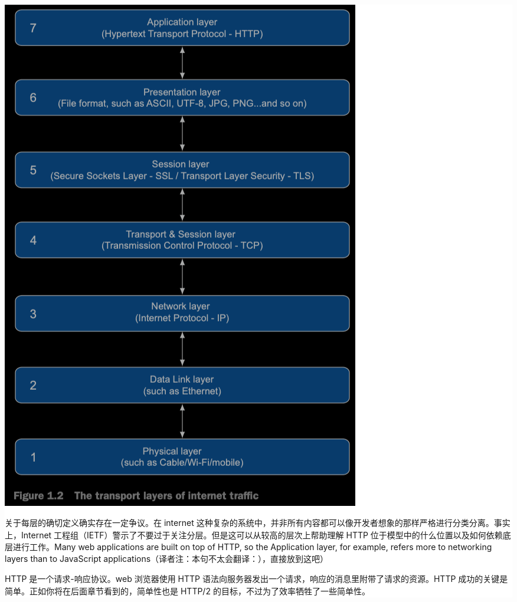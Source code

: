 ![image-20210128012639077](../assets/1.web_technologies_and_http/image-20210128012639077.png)

关于每层的确切定义确实存在一定争议。在 internet 这种复杂的系统中，并非所有内容都可以像开发者想象的那样严格进行分类分离。事实上，Internet 工程组（IETF）警示了不要过于关注分层。但是这可以从较高的层次上帮助理解 HTTP 位于模型中的什么位置以及如何依赖底层进行工作。Many web applications are built on top of HTTP, so the Application layer, for example, refers more to networking layers than to JavaScript applications（译者注：本句不太会翻译：），直接放到这吧）

HTTP 是一个请求-响应协议。web 浏览器使用 HTTP 语法向服务器发出一个请求，响应的消息里附带了请求的资源。HTTP 成功的关键是简单。正如你将在后面章节看到的，简单性也是 HTTP/2 的目标，不过为了效率牺牲了一些简单性。
